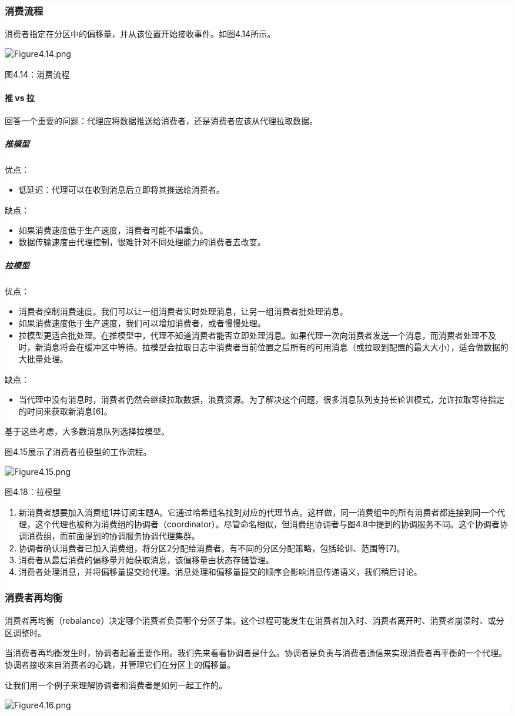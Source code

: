 ### 消费流程

消费者指定在分区中的偏移量，并从该位置开始接收事件。如图4.14所示。

![Figure4.14.png](../images/v2/chapter04/Figure4.14.png)

图4.14：消费流程

#### 推 vs 拉

回答一个重要的问题：代理应将数据推送给消费者，还是消费者应该从代理拉取数据。

##### 推模型

优点：

- 低延迟：代理可以在收到消息后立即将其推送给消费者。

缺点：

- 如果消费速度低于生产速度，消费者可能不堪重负。
- 数据传输速度由代理控制，很难针对不同处理能力的消费者去改变。

##### 拉模型

优点：

- 消费者控制消费速度。我们可以让一组消费者实时处理消息，让另一组消费者批处理消息。
- 如果消费速度低于生产速度，我们可以增加消费者，或者慢慢处理。
- 拉模型更适合批处理。在推模型中，代理不知道消费者能否立即处理消息。如果代理一次向消费者发送一个消息，而消费者处理不及时，新消息将会在缓冲区中等待。拉模型会拉取日志中消费者当前位置之后所有的可用消息（或拉取到配置的最大大小），适合做数据的大批量处理。

缺点：

- 当代理中没有消息时，消费者仍然会继续拉取数据，浪费资源。为了解决这个问题，很多消息队列支持长轮训模式，允许拉取等待指定的时间来获取新消息[6]。

基于这些考虑，大多数消息队列选择拉模型。

图4.15展示了消费者拉模型的工作流程。

![Figure4.15.png](../images/v2/chapter04/Figure4.15.png)

图4.18：拉模型

1. 新消费者想要加入消费组1并订阅主题A。它通过哈希组名找到对应的代理节点。这样做，同一消费组中的所有消费者都连接到同一个代理，这个代理也被称为消费组的协调者（coordinator）。尽管命名相似，但消费组协调者与图4.8中提到的协调服务不同。这个协调者协调消费组，而前面提到的协调服务协调代理集群。
2. 协调者确认消费者已加入消费组，将分区2分配给消费者。有不同的分区分配策略，包括轮训、范围等[7]。
3. 消费者从最后消费的偏移量开始获取消息，该偏移量由状态存储管理。
4. 消费者处理消息，并将偏移量提交给代理。消息处理和偏移量提交的顺序会影响消息传递语义，我们稍后讨论。

### 消费者再均衡

消费者再均衡（rebalance）决定哪个消费者负责哪个分区子集。这个过程可能发生在消费者加入时、消费者离开时、消费者崩溃时、或分区调整时。

当消费者再均衡发生时，协调者起着重要作用。我们先来看看协调者是什么。协调者是负责与消费者通信来实现消费者再平衡的一个代理。协调者接收来自消费者的心跳，并管理它们在分区上的偏移量。

让我们用一个例子来理解协调者和消费者是如何一起工作的。

![Figure4.16.png](../images/v2/chapter04/Figure4.16.png)
